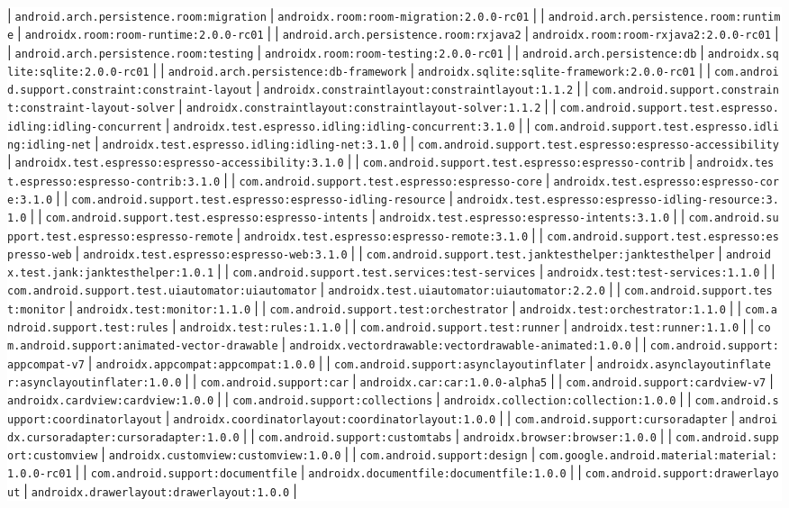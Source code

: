 | `android.arch.persistence.room:migration`                    | `androidx.room:room-migration:2.0.0-rc01`                    |
| `android.arch.persistence.room:runtime`                      | `androidx.room:room-runtime:2.0.0-rc01`                      |
| `android.arch.persistence.room:rxjava2`                      | `androidx.room:room-rxjava2:2.0.0-rc01`                      |
| `android.arch.persistence.room:testing`                      | `androidx.room:room-testing:2.0.0-rc01`                      |
| `android.arch.persistence:db`                                | `androidx.sqlite:sqlite:2.0.0-rc01`                          |
| `android.arch.persistence:db-framework`                      | `androidx.sqlite:sqlite-framework:2.0.0-rc01`                |
| `com.android.support.constraint:constraint-layout`           | `androidx.constraintlayout:constraintlayout:1.1.2`           |
| `com.android.support.constraint:constraint-layout-solver`    | `androidx.constraintlayout:constraintlayout-solver:1.1.2`    |
| `com.android.support.test.espresso.idling:idling-concurrent` | `androidx.test.espresso.idling:idling-concurrent:3.1.0`      |
| `com.android.support.test.espresso.idling:idling-net`        | `androidx.test.espresso.idling:idling-net:3.1.0`             |
| `com.android.support.test.espresso:espresso-accessibility`   | `androidx.test.espresso:espresso-accessibility:3.1.0`        |
| `com.android.support.test.espresso:espresso-contrib`         | `androidx.test.espresso:espresso-contrib:3.1.0`              |
| `com.android.support.test.espresso:espresso-core`            | `androidx.test.espresso:espresso-core:3.1.0`                 |
| `com.android.support.test.espresso:espresso-idling-resource` | `androidx.test.espresso:espresso-idling-resource:3.1.0`      |
| `com.android.support.test.espresso:espresso-intents`         | `androidx.test.espresso:espresso-intents:3.1.0`              |
| `com.android.support.test.espresso:espresso-remote`          | `androidx.test.espresso:espresso-remote:3.1.0`               |
| `com.android.support.test.espresso:espresso-web`             | `androidx.test.espresso:espresso-web:3.1.0`                  |
| `com.android.support.test.janktesthelper:janktesthelper`     | `androidx.test.jank:janktesthelper:1.0.1`                    |
| `com.android.support.test.services:test-services`            | `androidx.test:test-services:1.1.0`                          |
| `com.android.support.test.uiautomator:uiautomator`           | `androidx.test.uiautomator:uiautomator:2.2.0`                |
| `com.android.support.test:monitor`                           | `androidx.test:monitor:1.1.0`                                |
| `com.android.support.test:orchestrator`                      | `androidx.test:orchestrator:1.1.0`                           |
| `com.android.support.test:rules`                             | `androidx.test:rules:1.1.0`                                  |
| `com.android.support.test:runner`                            | `androidx.test:runner:1.1.0`                                 |
| `com.android.support:animated-vector-drawable`               | `androidx.vectordrawable:vectordrawable-animated:1.0.0`      |
| `com.android.support:appcompat-v7`                           | `androidx.appcompat:appcompat:1.0.0`                         |
| `com.android.support:asynclayoutinflater`                    | `androidx.asynclayoutinflater:asynclayoutinflater:1.0.0`     |
| `com.android.support:car`                                    | `androidx.car:car:1.0.0-alpha5`                              |
| `com.android.support:cardview-v7`                            | `androidx.cardview:cardview:1.0.0`                           |
| `com.android.support:collections`                            | `androidx.collection:collection:1.0.0`                       |
| `com.android.support:coordinatorlayout`                      | `androidx.coordinatorlayout:coordinatorlayout:1.0.0`         |
| `com.android.support:cursoradapter`                          | `androidx.cursoradapter:cursoradapter:1.0.0`                 |
| `com.android.support:customtabs`                             | `androidx.browser:browser:1.0.0`                             |
| `com.android.support:customview`                             | `androidx.customview:customview:1.0.0`                       |
| `com.android.support:design`                                 | `com.google.android.material:material:1.0.0-rc01`            |
| `com.android.support:documentfile`                           | `androidx.documentfile:documentfile:1.0.0`                   |
| `com.android.support:drawerlayout`                           | `androidx.drawerlayout:drawerlayout:1.0.0`                   |
